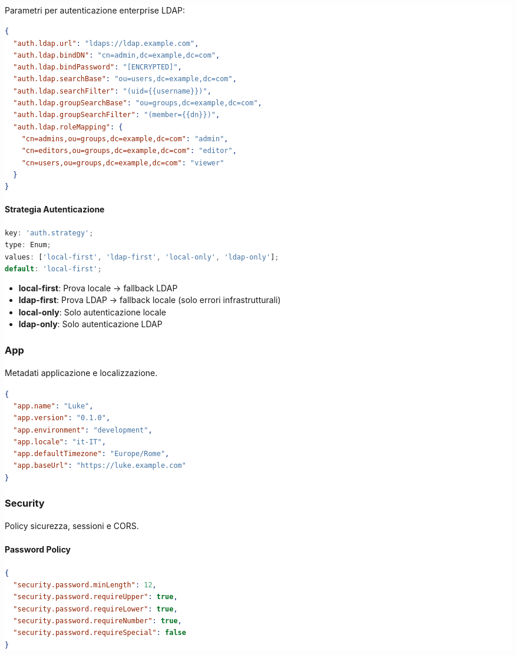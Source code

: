 Parametri per autenticazione enterprise LDAP:

```json
{
  "auth.ldap.url": "ldaps://ldap.example.com",
  "auth.ldap.bindDN": "cn=admin,dc=example,dc=com",
  "auth.ldap.bindPassword": "[ENCRYPTED]",
  "auth.ldap.searchBase": "ou=users,dc=example,dc=com",
  "auth.ldap.searchFilter": "(uid={{username}})",
  "auth.ldap.groupSearchBase": "ou=groups,dc=example,dc=com",
  "auth.ldap.groupSearchFilter": "(member={{dn}})",
  "auth.ldap.roleMapping": {
    "cn=admins,ou=groups,dc=example,dc=com": "admin",
    "cn=editors,ou=groups,dc=example,dc=com": "editor",
    "cn=users,ou=groups,dc=example,dc=com": "viewer"
  }
}
```

#### Strategia Autenticazione

```typescript
key: 'auth.strategy';
type: Enum;
values: ['local-first', 'ldap-first', 'local-only', 'ldap-only'];
default: 'local-first';
```

- **local-first**: Prova locale → fallback LDAP
- **ldap-first**: Prova LDAP → fallback locale (solo errori infrastrutturali)
- **local-only**: Solo autenticazione locale
- **ldap-only**: Solo autenticazione LDAP

### App

Metadati applicazione e localizzazione.

```json
{
  "app.name": "Luke",
  "app.version": "0.1.0",
  "app.environment": "development",
  "app.locale": "it-IT",
  "app.defaultTimezone": "Europe/Rome",
  "app.baseUrl": "https://luke.example.com"
}
```

### Security

Policy sicurezza, sessioni e CORS.

#### Password Policy

```json
{
  "security.password.minLength": 12,
  "security.password.requireUpper": true,
  "security.password.requireLower": true,
  "security.password.requireNumber": true,
  "security.password.requireSpecial": false
}
```

